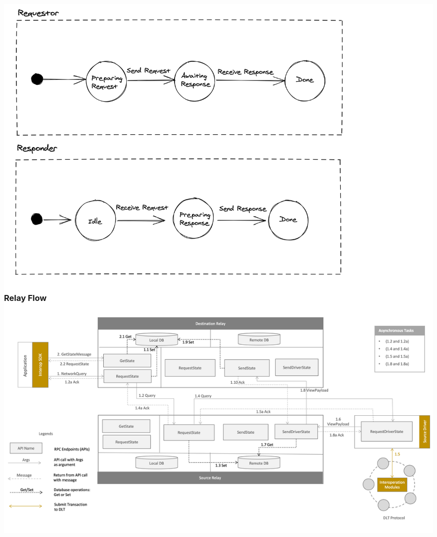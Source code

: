 <img src="../../resources/images/data-sharing-states.png" height="550" width="700">

### Relay Flow

<img src="../../resources/images/relay-flow.png" width=100%>
